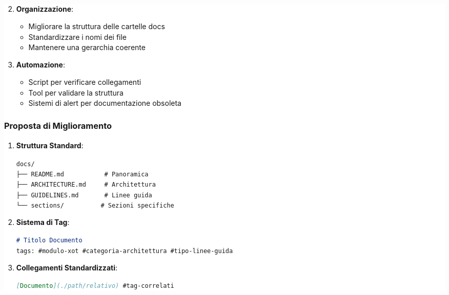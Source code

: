 2. **Organizzazione**:
   - Migliorare la struttura delle cartelle docs
   - Standardizzare i nomi dei file
   - Mantenere una gerarchia coerente

3. **Automazione**:
   - Script per verificare collegamenti
   - Tool per validare la struttura
   - Sistemi di alert per documentazione obsoleta

### Proposta di Miglioramento
1. **Struttura Standard**:
   ```
   docs/
   ├── README.md           # Panoramica
   ├── ARCHITECTURE.md     # Architettura
   ├── GUIDELINES.md       # Linee guida
   └── sections/          # Sezioni specifiche
   ```

2. **Sistema di Tag**:
   ```markdown
   # Titolo Documento
   tags: #modulo-xot #categoria-architettura #tipo-linee-guida
   ```

3. **Collegamenti Standardizzati**:
   ```markdown
   [Documento](./path/relativo) #tag-correlati
   ```